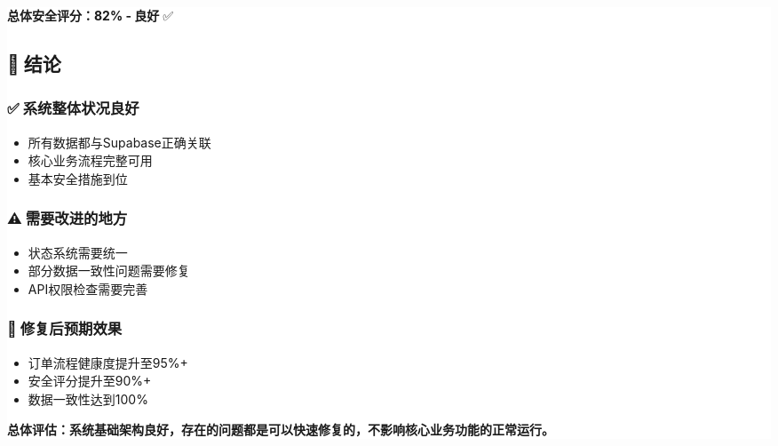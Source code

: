 **总体安全评分：82% - 良好** ✅

## 🎯 **结论**

### ✅ **系统整体状况良好**
- 所有数据都与Supabase正确关联
- 核心业务流程完整可用
- 基本安全措施到位

### ⚠️ **需要改进的地方**
- 状态系统需要统一
- 部分数据一致性问题需要修复
- API权限检查需要完善

### 🚀 **修复后预期效果**
- 订单流程健康度提升至95%+
- 安全评分提升至90%+
- 数据一致性达到100%

**总体评估：系统基础架构良好，存在的问题都是可以快速修复的，不影响核心业务功能的正常运行。**
